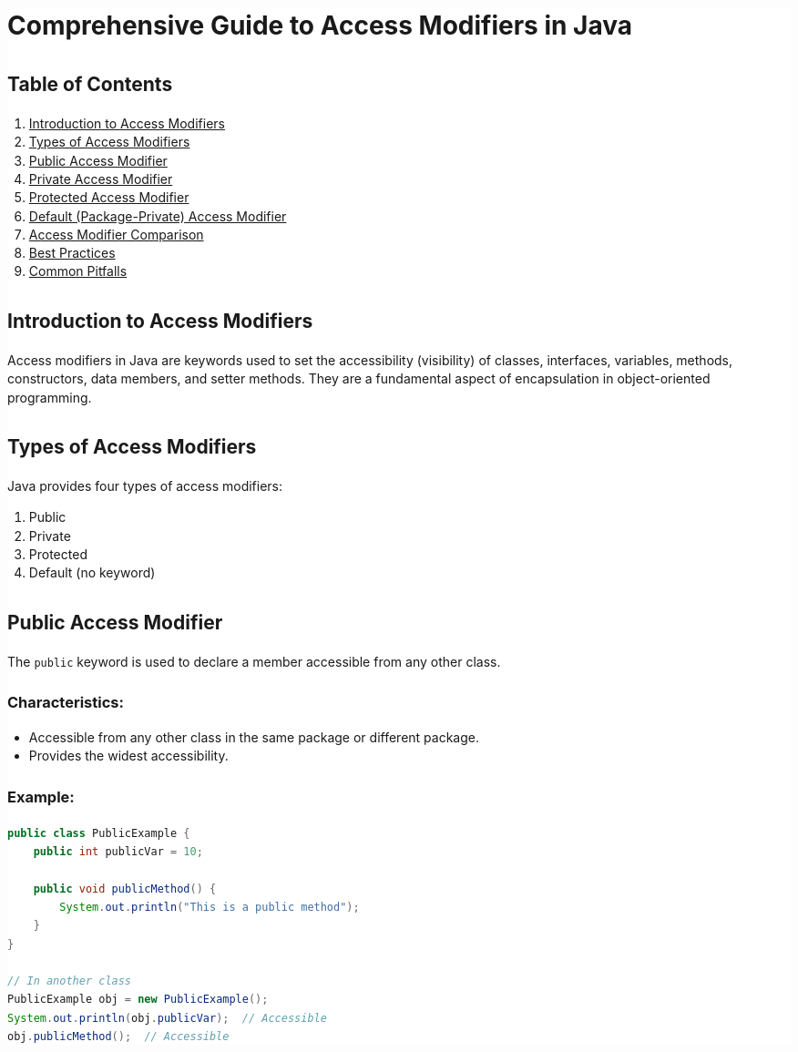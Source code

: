 # Comprehensive Guide to Access Modifiers in Java

## Table of Contents
1. [Introduction to Access Modifiers](#introduction-to-access-modifiers)
2. [Types of Access Modifiers](#types-of-access-modifiers)
3. [Public Access Modifier](#public-access-modifier)
4. [Private Access Modifier](#private-access-modifier)
5. [Protected Access Modifier](#protected-access-modifier)
6. [Default (Package-Private) Access Modifier](#default-package-private-access-modifier)
7. [Access Modifier Comparison](#access-modifier-comparison)
8. [Best Practices](#best-practices)
9. [Common Pitfalls](#common-pitfalls)

## Introduction to Access Modifiers

Access modifiers in Java are keywords used to set the accessibility (visibility) of classes, interfaces, variables, methods, constructors, data members, and setter methods. They are a fundamental aspect of encapsulation in object-oriented programming.

## Types of Access Modifiers

Java provides four types of access modifiers:

1. Public
2. Private
3. Protected
4. Default (no keyword)

## Public Access Modifier

The `public` keyword is used to declare a member accessible from any other class.

### Characteristics:
- Accessible from any other class in the same package or different package.
- Provides the widest accessibility.

### Example:
```java
public class PublicExample {
    public int publicVar = 10;
    
    public void publicMethod() {
        System.out.println("This is a public method");
    }
}

// In another class
PublicExample obj = new PublicExample();
System.out.println(obj.publicVar);  // Accessible
obj.publicMethod();  // Accessible
```
